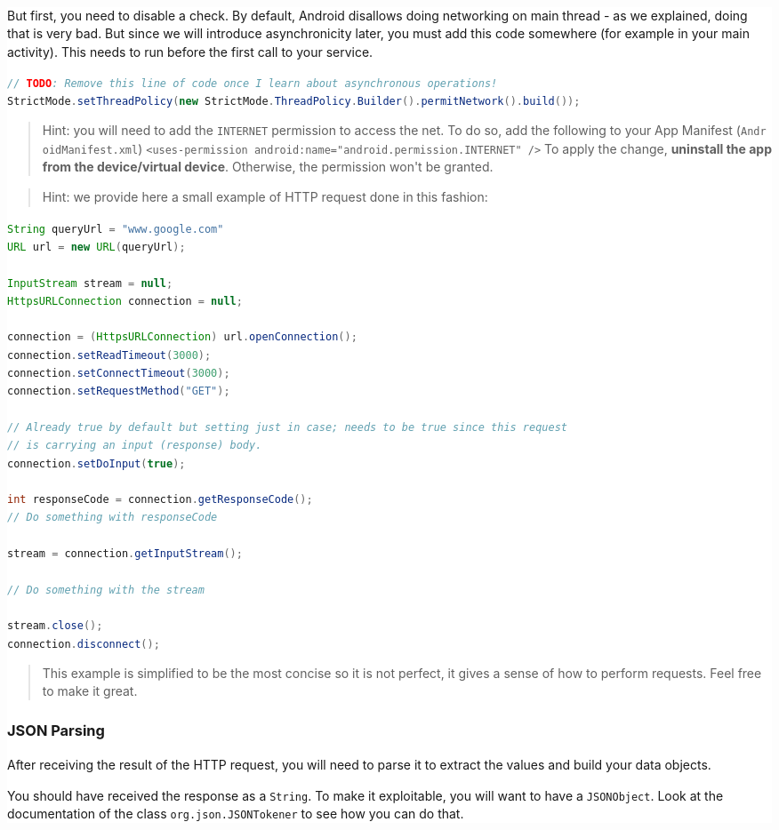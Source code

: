But first, you need to disable a check. By default, Android disallows doing networking on main thread - as we explained, doing that is very bad. But since we will introduce asynchronicity later, you must add this code somewhere (for example in your main activity). This needs to run before the first call to your service.

```java
// TODO: Remove this line of code once I learn about asynchronous operations!
StrictMode.setThreadPolicy(new StrictMode.ThreadPolicy.Builder().permitNetwork().build()); 
```

> Hint: you will need to add the `INTERNET` permission to access the net. To do so, add the following to your App Manifest (`AndroidManifest.xml`)
> `<uses-permission android:name="android.permission.INTERNET" />`
> To apply the change, **uninstall the app from the device/virtual device**. Otherwise, the permission won't be granted.

>Hint: we provide here a small example of HTTP request done in this fashion:
```java
String queryUrl = "www.google.com"
URL url = new URL(queryUrl);

InputStream stream = null;
HttpsURLConnection connection = null;

connection = (HttpsURLConnection) url.openConnection();
connection.setReadTimeout(3000);
connection.setConnectTimeout(3000);
connection.setRequestMethod("GET");

// Already true by default but setting just in case; needs to be true since this request
// is carrying an input (response) body.
connection.setDoInput(true);

int responseCode = connection.getResponseCode();
// Do something with responseCode

stream = connection.getInputStream();

// Do something with the stream

stream.close();
connection.disconnect();
```
>This example is simplified to be the most concise so it is not perfect, it gives a sense of how to perform requests. Feel free to make it great.
### JSON Parsing

After receiving the result of the HTTP request, you will need to parse it to extract the values and build your data objects.

You should have received the response as a `String`. To make it exploitable, you will want to have a `JSONObject`. Look at the documentation of the class `org.json.JSONTokener` to see how you can do that.

